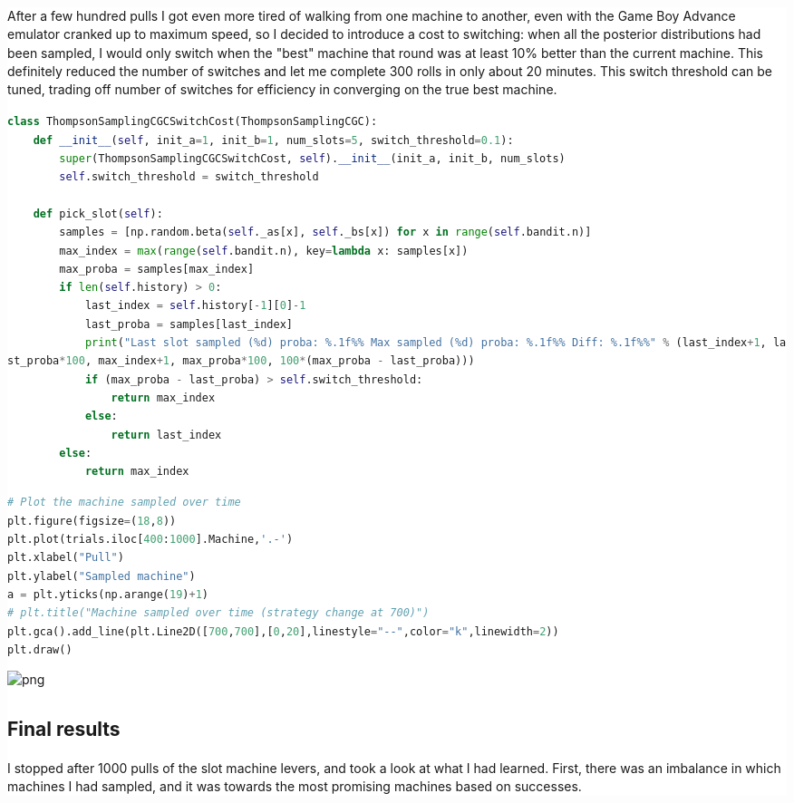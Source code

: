After a few hundred pulls I got even more tired of walking from one machine to another, even with the Game Boy Advance emulator cranked up to maximum speed, so I decided to introduce a cost to switching: when all the posterior distributions had been sampled, I would only switch when the "best" machine that round was at least 10% better than the current machine. This definitely reduced the number of switches and let me complete 300 rolls in only about 20 minutes. This switch threshold can be tuned, trading off number of switches for efficiency in converging on the true best machine.


```python
class ThompsonSamplingCGCSwitchCost(ThompsonSamplingCGC):
    def __init__(self, init_a=1, init_b=1, num_slots=5, switch_threshold=0.1):
        super(ThompsonSamplingCGCSwitchCost, self).__init__(init_a, init_b, num_slots)
        self.switch_threshold = switch_threshold
        
    def pick_slot(self):
        samples = [np.random.beta(self._as[x], self._bs[x]) for x in range(self.bandit.n)]
        max_index = max(range(self.bandit.n), key=lambda x: samples[x])
        max_proba = samples[max_index]
        if len(self.history) > 0:
            last_index = self.history[-1][0]-1
            last_proba = samples[last_index]
            print("Last slot sampled (%d) proba: %.1f%% Max sampled (%d) proba: %.1f%% Diff: %.1f%%" % (last_index+1, last_proba*100, max_index+1, max_proba*100, 100*(max_proba - last_proba)))
            if (max_proba - last_proba) > self.switch_threshold:
                return max_index
            else:
                return last_index
        else: 
            return max_index
```


```python
# Plot the machine sampled over time
plt.figure(figsize=(18,8))
plt.plot(trials.iloc[400:1000].Machine,'.-')
plt.xlabel("Pull")
plt.ylabel("Sampled machine")
a = plt.yticks(np.arange(19)+1)
# plt.title("Machine sampled over time (strategy change at 700)")
plt.gca().add_line(plt.Line2D([700,700],[0,20],linestyle="--",color="k",linewidth=2))
plt.draw()
```


    
![png](PokeSlots_files/PokeSlots_55_0.png)
    


## Final results

I stopped after 1000 pulls of the slot machine levers, and took a look at what I had learned. First, there was an imbalance in which machines I had sampled, and it was towards the most promising machines based on successes.
